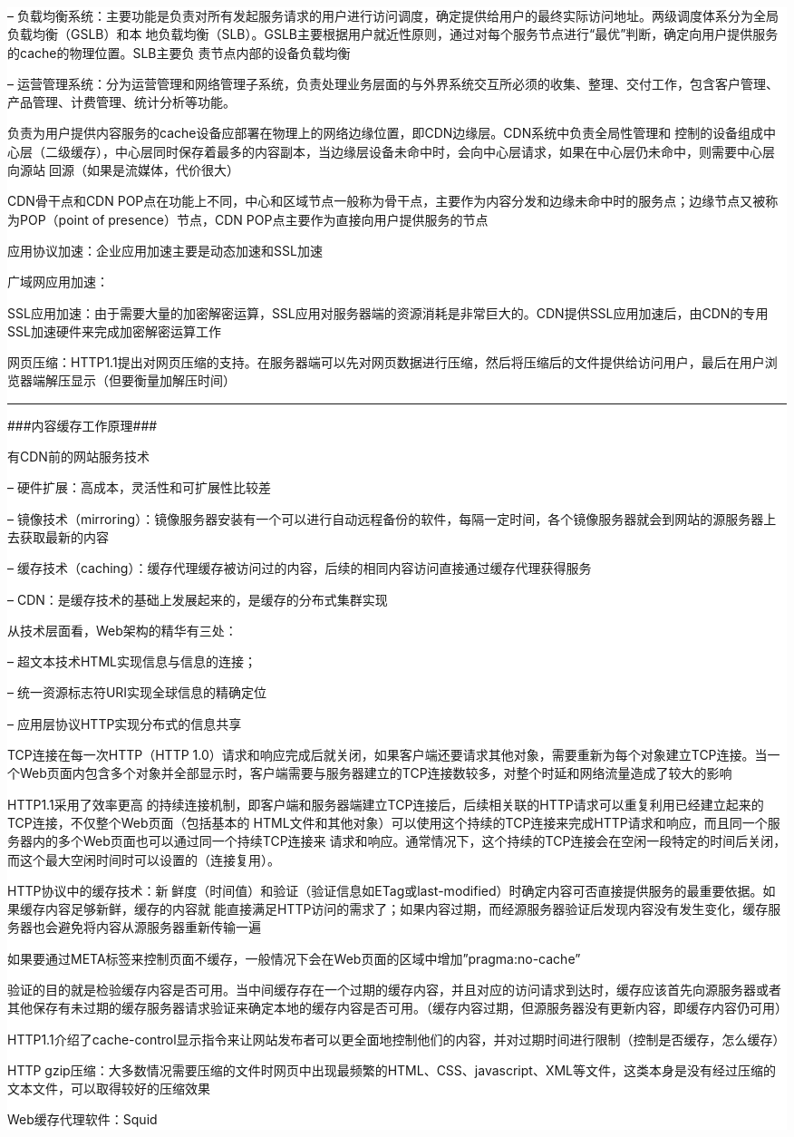 –          负载均衡系统：主要功能是负责对所有发起服务请求的用户进行访问调度，确定提供给用户的最终实际访问地址。两级调度体系分为全局负载均衡（GSLB）和本 地负载均衡（SLB）。GSLB主要根据用户就近性原则，通过对每个服务节点进行“最优”判断，确定向用户提供服务的cache的物理位置。SLB主要负 责节点内部的设备负载均衡

–          运营管理系统：分为运营管理和网络管理子系统，负责处理业务层面的与外界系统交互所必须的收集、整理、交付工作，包含客户管理、产品管理、计费管理、统计分析等功能。

负责为用户提供内容服务的cache设备应部署在物理上的网络边缘位置，即CDN边缘层。CDN系统中负责全局性管理和 控制的设备组成中心层（二级缓存），中心层同时保存着最多的内容副本，当边缘层设备未命中时，会向中心层请求，如果在中心层仍未命中，则需要中心层向源站 回源（如果是流媒体，代价很大）

CDN骨干点和CDN POP点在功能上不同，中心和区域节点一般称为骨干点，主要作为内容分发和边缘未命中时的服务点；边缘节点又被称为POP（point of presence）节点，CDN POP点主要作为直接向用户提供服务的节点

应用协议加速：企业应用加速主要是动态加速和SSL加速

广域网应用加速：

SSL应用加速：由于需要大量的加密解密运算，SSL应用对服务器端的资源消耗是非常巨大的。CDN提供SSL应用加速后，由CDN的专用SSL加速硬件来完成加密解密运算工作

网页压缩：HTTP1.1提出对网页压缩的支持。在服务器端可以先对网页数据进行压缩，然后将压缩后的文件提供给访问用户，最后在用户浏览器端解压显示（但要衡量加解压时间）


----------


###内容缓存工作原理###


有CDN前的网站服务技术

–          硬件扩展：高成本，灵活性和可扩展性比较差

–          镜像技术（mirroring）：镜像服务器安装有一个可以进行自动远程备份的软件，每隔一定时间，各个镜像服务器就会到网站的源服务器上去获取最新的内容

–          缓存技术（caching）：缓存代理缓存被访问过的内容，后续的相同内容访问直接通过缓存代理获得服务

–          CDN：是缓存技术的基础上发展起来的，是缓存的分布式集群实现

从技术层面看，Web架构的精华有三处：

–          超文本技术HTML实现信息与信息的连接；

–          统一资源标志符URI实现全球信息的精确定位

–          应用层协议HTTP实现分布式的信息共享

TCP连接在每一次HTTP（HTTP 1.0）请求和响应完成后就关闭，如果客户端还要请求其他对象，需要重新为每个对象建立TCP连接。当一个Web页面内包含多个对象并全部显示时，客户端需要与服务器建立的TCP连接数较多，对整个时延和网络流量造成了较大的影响

HTTP1.1采用了效率更高 的持续连接机制，即客户端和服务器端建立TCP连接后，后续相关联的HTTP请求可以重复利用已经建立起来的TCP连接，不仅整个Web页面（包括基本的 HTML文件和其他对象）可以使用这个持续的TCP连接来完成HTTP请求和响应，而且同一个服务器内的多个Web页面也可以通过同一个持续TCP连接来 请求和响应。通常情况下，这个持续的TCP连接会在空闲一段特定的时间后关闭，而这个最大空闲时间时可以设置的（连接复用）。

HTTP协议中的缓存技术：新 鲜度（时间值）和验证（验证信息如ETag或last-modified）时确定内容可否直接提供服务的最重要依据。如果缓存内容足够新鲜，缓存的内容就 能直接满足HTTP访问的需求了；如果内容过期，而经源服务器验证后发现内容没有发生变化，缓存服务器也会避免将内容从源服务器重新传输一遍

如果要通过META标签来控制页面不缓存，一般情况下会在Web页面的<head>区域中增加”pragma:no-cache”

验证的目的就是检验缓存内容是否可用。当中间缓存存在一个过期的缓存内容，并且对应的访问请求到达时，缓存应该首先向源服务器或者其他保存有未过期的缓存服务器请求验证来确定本地的缓存内容是否可用。（缓存内容过期，但源服务器没有更新内容，即缓存内容仍可用）

HTTP1.1介绍了cache-control显示指令来让网站发布者可以更全面地控制他们的内容，并对过期时间进行限制（控制是否缓存，怎么缓存）

HTTP gzip压缩：大多数情况需要压缩的文件时网页中出现最频繁的HTML、CSS、javascript、XML等文件，这类本身是没有经过压缩的文本文件，可以取得较好的压缩效果

Web缓存代理软件：Squid
